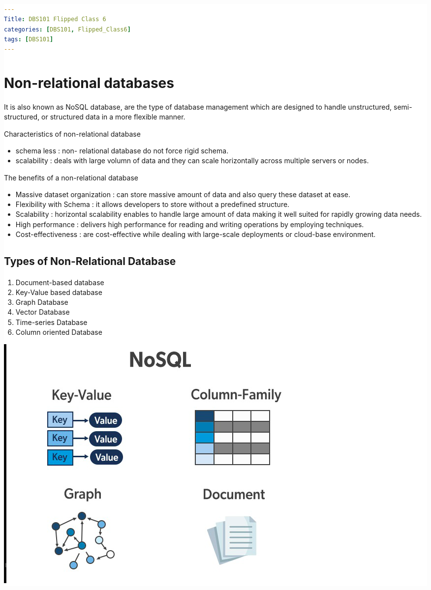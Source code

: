 ```yaml
---
Title: DBS101 Flipped Class 6
categories: [DBS101, Flipped_Class6]
tags: [DBS101]
---
```

# Non-relational databases
It is also known as NoSQL database, are the type of database management which are designed to handle unstructured, semi-structured, or structured data in a more flexible manner.

Characteristics of non-relational database
- schema less : non- relational database do not force rigid schema.
- scalability : deals with large volumn of data and they can scale horizontally across multiple servers or nodes.


The benefits of a non-relational database
- Massive dataset organization : can store massive amount of data and also query these dataset at ease.
- Flexibility with Schema : it allows developers to store without a predefined structure.
- Scalability : horizontal scalability enables to handle large amount of data making it well suited for rapidly growing data needs.
- High performance : delivers high performance for reading and writing operations by employing techniques.
- Cost-effectiveness : are cost-effective while dealing with large-scale deployments or cloud-base environment.


## Types of Non-Relational Database
1. Document-based database
2. Key-Value based database
3. Graph Database
4. Vector Database
5. Time-series Database
6. Column oriented Database

![alt text](<../images/DBS101-images/Screenshot from 2024-03-26 15-24-54.png>)
